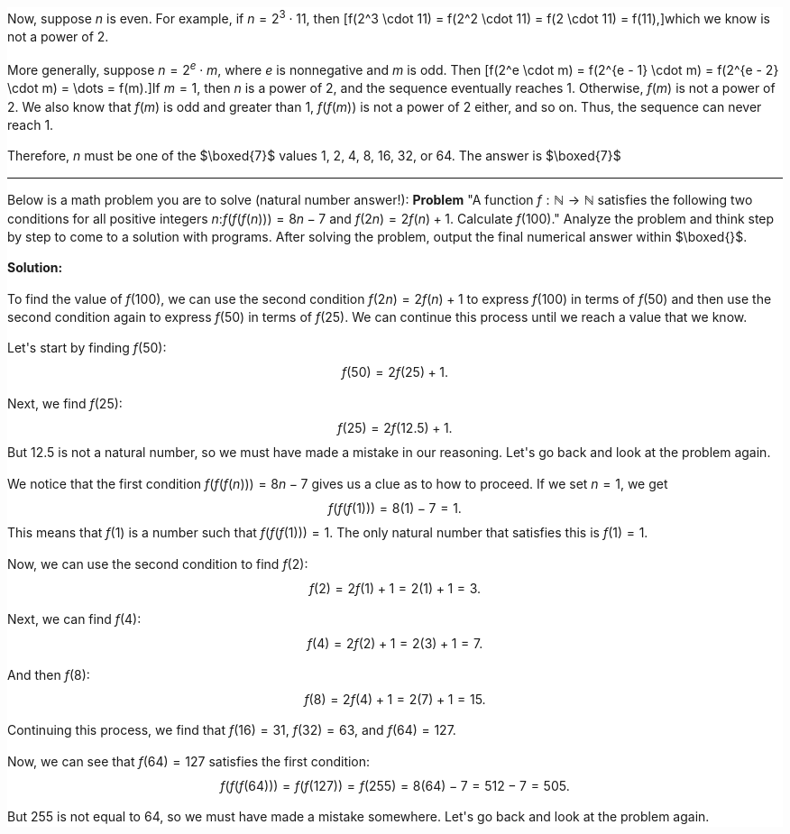 Now, suppose $n$ is even.  For example, if $n = 2^3 \cdot 11,$ then
\[f(2^3 \cdot 11) = f(2^2 \cdot 11) = f(2 \cdot 11) = f(11),\]which we know is not a power of 2.

More generally, suppose $n = 2^e \cdot m,$ where $e$ is nonnegative and $m$ is odd.  Then
\[f(2^e \cdot m) = f(2^{e - 1} \cdot m) = f(2^{e - 2} \cdot m) = \dots = f(m).\]If $m = 1,$ then $n$ is a power of 2, and the sequence eventually reaches 1.  Otherwise, $f(m)$ is not a power of 2.  We also know that $f(m)$ is odd and greater than 1, $f(f(m))$ is not a power of 2 either, and so on.  Thus, the sequence can never reach 1.

Therefore, $n$ must be one of the $\boxed{7}$ values 1, 2, 4, 8, 16, 32, or 64. The answer is $\boxed{7}$


---

Below is a math problem you are to solve (natural number answer!):
**Problem**
"A function $f: \mathbb N \to \mathbb N$ satisfies the following two conditions for all positive integers $n$:$f(f(f(n)))=8n-7$ and $f(2n)=2f(n)+1$. Calculate $f(100)$."
Analyze the problem and think step by step to come to a solution with programs. After solving the problem, output the final numerical answer within $\boxed{}$.

**Solution:**


To find the value of $f(100)$, we can use the second condition $f(2n) = 2f(n) + 1$ to express $f(100)$ in terms of $f(50)$ and then use the second condition again to express $f(50)$ in terms of $f(25)$. We can continue this process until we reach a value that we know.

Let's start by finding $f(50)$:
$$f(50) = 2f(25) + 1.$$

Next, we find $f(25)$:
$$f(25) = 2f(12.5) + 1.$$
But $12.5$ is not a natural number, so we must have made a mistake in our reasoning. Let's go back and look at the problem again.

We notice that the first condition $f(f(f(n))) = 8n - 7$ gives us a clue as to how to proceed. If we set $n = 1$, we get
$$f(f(f(1))) = 8(1) - 7 = 1.$$
This means that $f(1)$ is a number such that $f(f(f(1))) = 1$. The only natural number that satisfies this is $f(1) = 1$.

Now, we can use the second condition to find $f(2)$:
$$f(2) = 2f(1) + 1 = 2(1) + 1 = 3.$$

Next, we can find $f(4)$:
$$f(4) = 2f(2) + 1 = 2(3) + 1 = 7.$$

And then $f(8)$:
$$f(8) = 2f(4) + 1 = 2(7) + 1 = 15.$$

Continuing this process, we find that $f(16) = 31$, $f(32) = 63$, and $f(64) = 127$.

Now, we can see that $f(64) = 127$ satisfies the first condition:
$$f(f(f(64))) = f(f(127)) = f(255) = 8(64) - 7 = 512 - 7 = 505.$$

But $255$ is not equal to $64$, so we must have made a mistake somewhere. Let's go back and look at the problem again.
